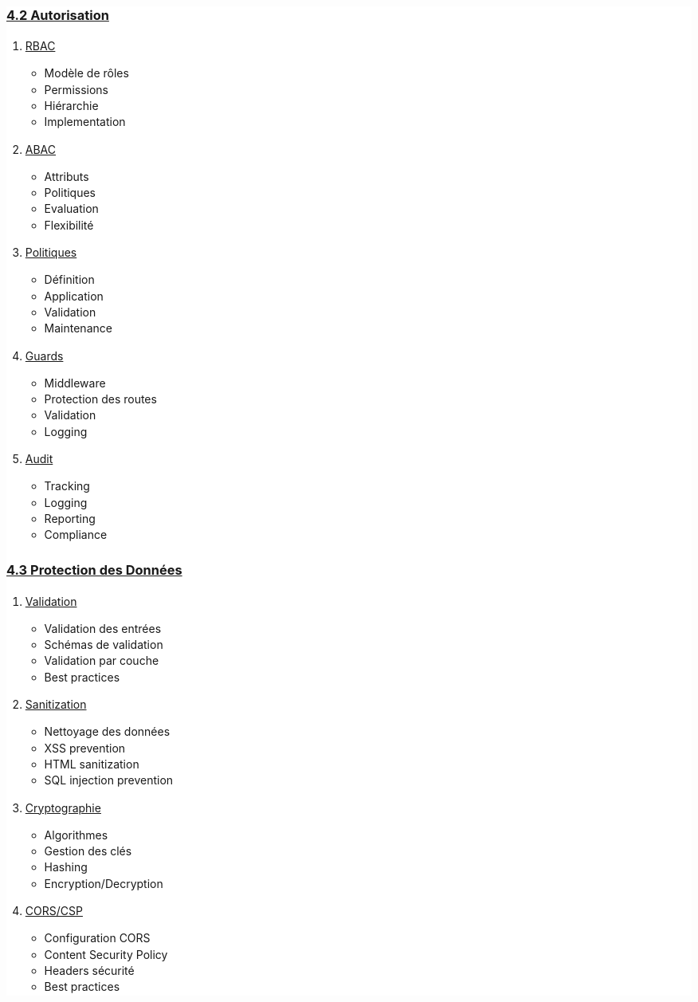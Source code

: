 ### [4.2 Autorisation](./04-security/02-authorization.md)
1. [RBAC](./04-security/02-authorization/01-rbac.md)
   - Modèle de rôles
   - Permissions
   - Hiérarchie
   - Implementation

2. [ABAC](./04-security/02-authorization/02-abac.md)
   - Attributs
   - Politiques
   - Evaluation
   - Flexibilité

3. [Politiques](./04-security/02-authorization/03-policies.md)
   - Définition
   - Application
   - Validation
   - Maintenance

4. [Guards](./04-security/02-authorization/04-guards.md)
   - Middleware
   - Protection des routes
   - Validation
   - Logging

5. [Audit](./04-security/02-authorization/05-audit.md)
   - Tracking
   - Logging
   - Reporting
   - Compliance

### [4.3 Protection des Données](./04-security/03-data-protection.md)
1. [Validation](./04-security/03-data-protection/01-validation.md)
   - Validation des entrées
   - Schémas de validation
   - Validation par couche
   - Best practices

2. [Sanitization](./04-security/03-data-protection/02-sanitization.md)
   - Nettoyage des données
   - XSS prevention
   - HTML sanitization
   - SQL injection prevention

3. [Cryptographie](./04-security/03-data-protection/03-cryptography.md)
   - Algorithmes
   - Gestion des clés
   - Hashing
   - Encryption/Decryption

4. [CORS/CSP](./04-security/03-data-protection/04-cors-csp.md)
   - Configuration CORS
   - Content Security Policy
   - Headers sécurité
   - Best practices
